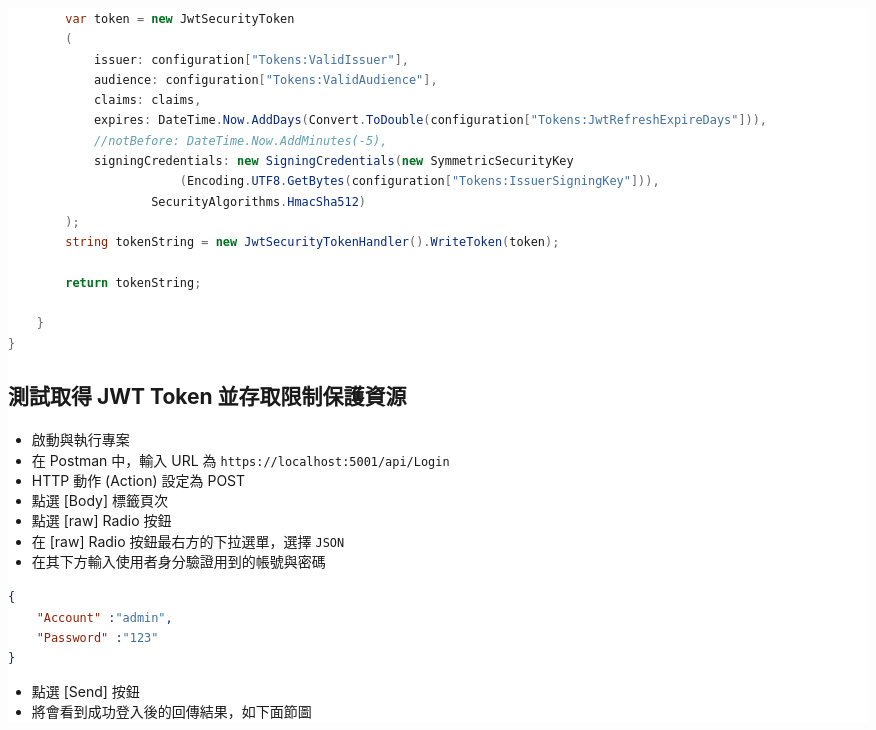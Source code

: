 ```csharp
        var token = new JwtSecurityToken
        (
            issuer: configuration["Tokens:ValidIssuer"],
            audience: configuration["Tokens:ValidAudience"],
            claims: claims,
            expires: DateTime.Now.AddDays(Convert.ToDouble(configuration["Tokens:JwtRefreshExpireDays"])),
            //notBefore: DateTime.Now.AddMinutes(-5),
            signingCredentials: new SigningCredentials(new SymmetricSecurityKey
                        (Encoding.UTF8.GetBytes(configuration["Tokens:IssuerSigningKey"])),
                    SecurityAlgorithms.HmacSha512)
        );
        string tokenString = new JwtSecurityTokenHandler().WriteToken(token);
 
        return tokenString;
 
    }
}
```

## 測試取得 JWT Token 並存取限制保護資源

- 啟動與執行專案
- 在 Postman 中，輸入 URL 為 `https://localhost:5001/api/Login`
- HTTP 動作 (Action) 設定為 POST
- 點選 [Body] 標籤頁次
- 點選 [raw] Radio 按鈕
- 在 [raw] Radio 按鈕最右方的下拉選單，選擇 `JSON`
- 在其下方輸入使用者身分驗證用到的帳號與密碼

```json
{
    "Account" :"admin",
    "Password" :"123"
}
```
- 點選 [Send] 按鈕
- 將會看到成功登入後的回傳結果，如下面節圖
